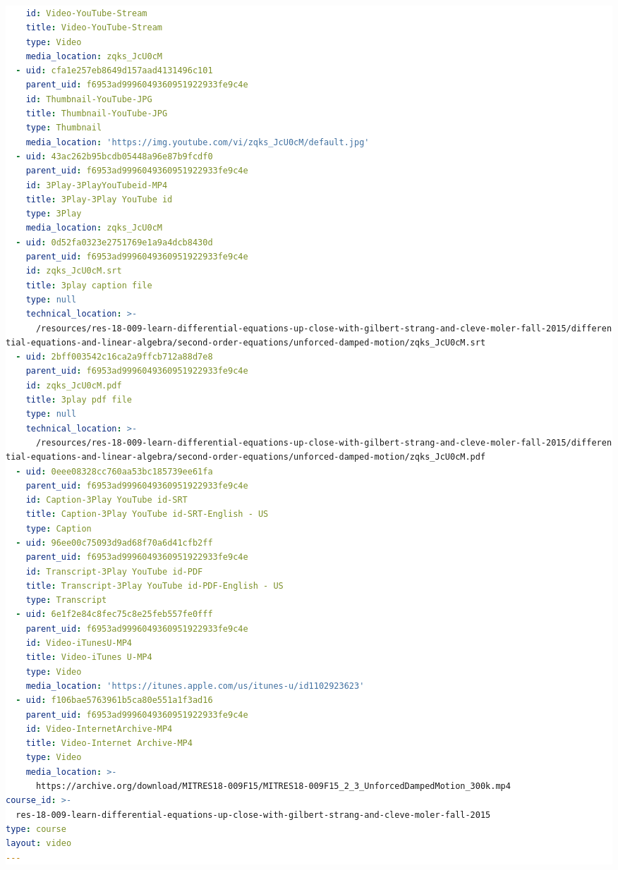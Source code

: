 ```yaml
    id: Video-YouTube-Stream
    title: Video-YouTube-Stream
    type: Video
    media_location: zqks_JcU0cM
  - uid: cfa1e257eb8649d157aad4131496c101
    parent_uid: f6953ad9996049360951922933fe9c4e
    id: Thumbnail-YouTube-JPG
    title: Thumbnail-YouTube-JPG
    type: Thumbnail
    media_location: 'https://img.youtube.com/vi/zqks_JcU0cM/default.jpg'
  - uid: 43ac262b95bcdb05448a96e87b9fcdf0
    parent_uid: f6953ad9996049360951922933fe9c4e
    id: 3Play-3PlayYouTubeid-MP4
    title: 3Play-3Play YouTube id
    type: 3Play
    media_location: zqks_JcU0cM
  - uid: 0d52fa0323e2751769e1a9a4dcb8430d
    parent_uid: f6953ad9996049360951922933fe9c4e
    id: zqks_JcU0cM.srt
    title: 3play caption file
    type: null
    technical_location: >-
      /resources/res-18-009-learn-differential-equations-up-close-with-gilbert-strang-and-cleve-moler-fall-2015/differential-equations-and-linear-algebra/second-order-equations/unforced-damped-motion/zqks_JcU0cM.srt
  - uid: 2bff003542c16ca2a9ffcb712a88d7e8
    parent_uid: f6953ad9996049360951922933fe9c4e
    id: zqks_JcU0cM.pdf
    title: 3play pdf file
    type: null
    technical_location: >-
      /resources/res-18-009-learn-differential-equations-up-close-with-gilbert-strang-and-cleve-moler-fall-2015/differential-equations-and-linear-algebra/second-order-equations/unforced-damped-motion/zqks_JcU0cM.pdf
  - uid: 0eee08328cc760aa53bc185739ee61fa
    parent_uid: f6953ad9996049360951922933fe9c4e
    id: Caption-3Play YouTube id-SRT
    title: Caption-3Play YouTube id-SRT-English - US
    type: Caption
  - uid: 96ee00c75093d9ad68f70a6d41cfb2ff
    parent_uid: f6953ad9996049360951922933fe9c4e
    id: Transcript-3Play YouTube id-PDF
    title: Transcript-3Play YouTube id-PDF-English - US
    type: Transcript
  - uid: 6e1f2e84c8fec75c8e25feb557fe0fff
    parent_uid: f6953ad9996049360951922933fe9c4e
    id: Video-iTunesU-MP4
    title: Video-iTunes U-MP4
    type: Video
    media_location: 'https://itunes.apple.com/us/itunes-u/id1102923623'
  - uid: f106bae5763961b5ca80e551a1f3ad16
    parent_uid: f6953ad9996049360951922933fe9c4e
    id: Video-InternetArchive-MP4
    title: Video-Internet Archive-MP4
    type: Video
    media_location: >-
      https://archive.org/download/MITRES18-009F15/MITRES18-009F15_2_3_UnforcedDampedMotion_300k.mp4
course_id: >-
  res-18-009-learn-differential-equations-up-close-with-gilbert-strang-and-cleve-moler-fall-2015
type: course
layout: video
---
```